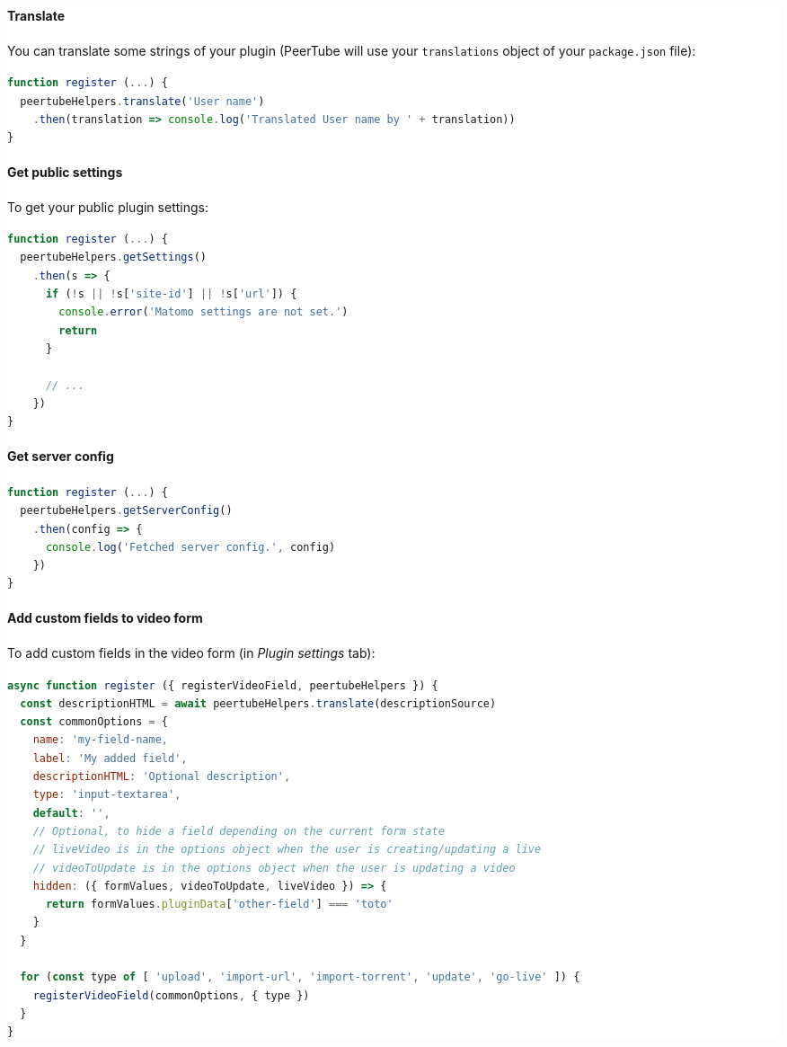 ```js
```

#### Translate

You can translate some strings of your plugin (PeerTube will use your `translations` object of your `package.json` file):

```js
function register (...) {
  peertubeHelpers.translate('User name')
    .then(translation => console.log('Translated User name by ' + translation))
}
```

#### Get public settings

To get your public plugin settings:

```js
function register (...) {
  peertubeHelpers.getSettings()
    .then(s => {
      if (!s || !s['site-id'] || !s['url']) {
        console.error('Matomo settings are not set.')
        return
      }

      // ...
    })
}
```

#### Get server config

```js
function register (...) {
  peertubeHelpers.getServerConfig()
    .then(config => {
      console.log('Fetched server config.', config)
    })
}
```

#### Add custom fields to video form

To add custom fields in the video form (in *Plugin settings* tab):

```js
async function register ({ registerVideoField, peertubeHelpers }) {
  const descriptionHTML = await peertubeHelpers.translate(descriptionSource)
  const commonOptions = {
    name: 'my-field-name,
    label: 'My added field',
    descriptionHTML: 'Optional description',
    type: 'input-textarea',
    default: '',
    // Optional, to hide a field depending on the current form state
    // liveVideo is in the options object when the user is creating/updating a live
    // videoToUpdate is in the options object when the user is updating a video
    hidden: ({ formValues, videoToUpdate, liveVideo }) => {
      return formValues.pluginData['other-field'] === 'toto'
    }
  }

  for (const type of [ 'upload', 'import-url', 'import-torrent', 'update', 'go-live' ]) {
    registerVideoField(commonOptions, { type })
  }
}
```